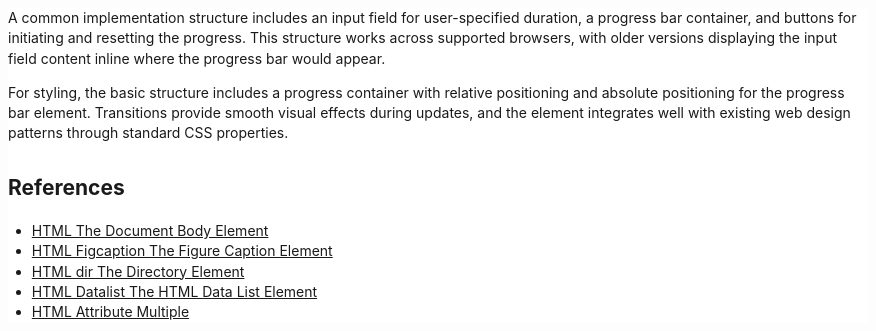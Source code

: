 A common implementation structure includes an input field for user-specified duration, a progress bar container, and buttons for initiating and resetting the progress. This structure works across supported browsers, with older versions displaying the input field content inline where the progress bar would appear.

For styling, the basic structure includes a progress container with relative positioning and absolute positioning for the progress bar element. Transitions provide smooth visual effects during updates, and the element integrates well with existing web design patterns through standard CSS properties.

## References

- [HTML The Document Body Element](https://github.com/serpuniversity/learn/blob/main/html/HTML%20The%20Document%20Body%20Element.md)
- [HTML Figcaption The Figure Caption Element](https://github.com/serpuniversity/learn/blob/main/html/HTML%20Figcaption%20The%20Figure%20Caption%20Element.md)
- [HTML dir The Directory Element](https://github.com/serpuniversity/learn/blob/main/html/HTML%20dir%20The%20Directory%20Element.md)
- [HTML Datalist The HTML Data List Element](https://github.com/serpuniversity/learn/blob/main/html/HTML%20Datalist%20The%20HTML%20Data%20List%20Element.md)
- [HTML Attribute Multiple](https://github.com/serpuniversity/learn/blob/main/html/HTML%20Attribute%20Multiple.md)